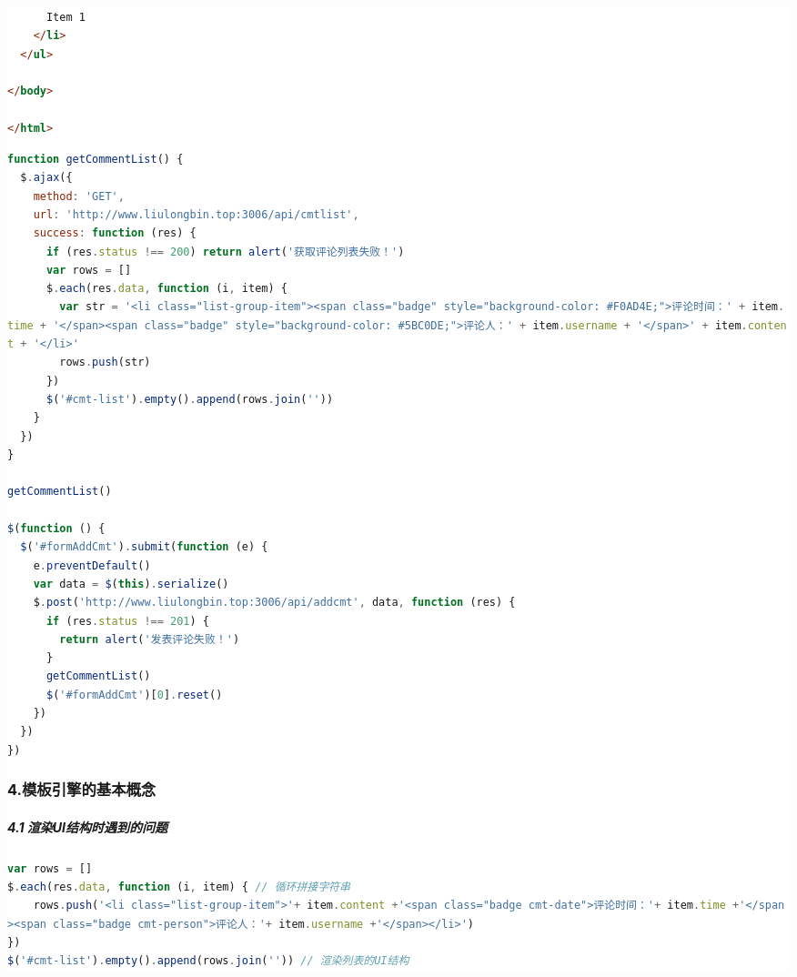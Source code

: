 ```html
      Item 1
    </li>
  </ul>

</body>

</html>
```

```js
function getCommentList() {
  $.ajax({
    method: 'GET',
    url: 'http://www.liulongbin.top:3006/api/cmtlist',
    success: function (res) {
      if (res.status !== 200) return alert('获取评论列表失败！')
      var rows = []
      $.each(res.data, function (i, item) {
        var str = '<li class="list-group-item"><span class="badge" style="background-color: #F0AD4E;">评论时间：' + item.time + '</span><span class="badge" style="background-color: #5BC0DE;">评论人：' + item.username + '</span>' + item.content + '</li>'
        rows.push(str)
      })
      $('#cmt-list').empty().append(rows.join(''))
    }
  })
}

getCommentList()

$(function () {
  $('#formAddCmt').submit(function (e) {
    e.preventDefault()
    var data = $(this).serialize()
    $.post('http://www.liulongbin.top:3006/api/addcmt', data, function (res) {
      if (res.status !== 201) {
        return alert('发表评论失败！')
      }
      getCommentList()
      $('#formAddCmt')[0].reset()
    })
  })
})
```

### 4.模板引擎的基本概念

##### 4.1 渲染UI结构时遇到的问题

```js
var rows = []
$.each(res.data, function (i, item) { // 循环拼接字符串
    rows.push('<li class="list-group-item">'+ item.content +'<span class="badge cmt-date">评论时间：'+ item.time +'</span><span class="badge cmt-person">评论人：'+ item.username +'</span></li>')
})
$('#cmt-list').empty().append(rows.join('')) // 渲染列表的UI结构
```
